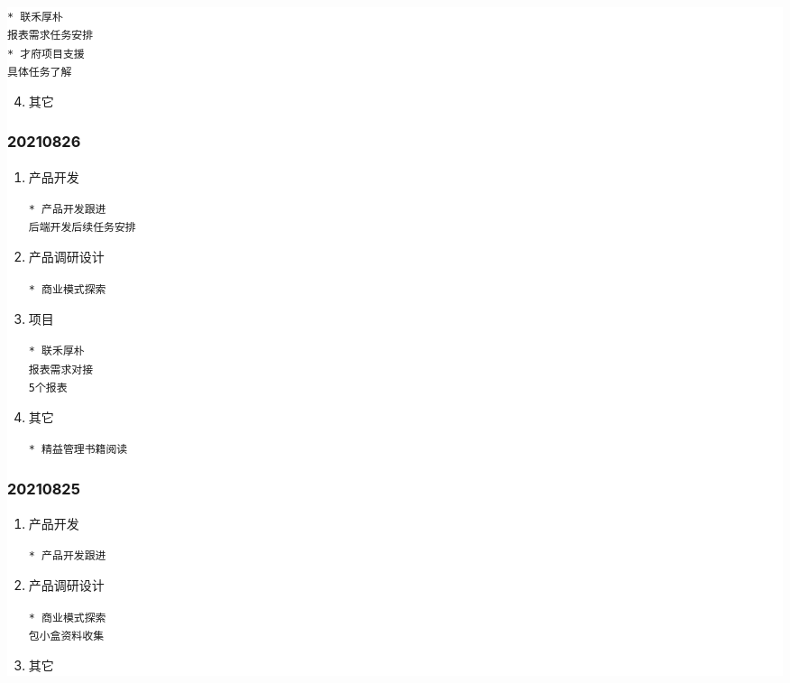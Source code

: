    ~~~
   * 联禾厚朴
   报表需求任务安排
   * 才府项目支援
   具体任务了解
   ~~~

4. 其它

   ~~~
   
   ~~~

### 20210826

1. 产品开发

   ~~~
   * 产品开发跟进
   后端开发后续任务安排
   ~~~

2. 产品调研设计

   ~~~
   * 商业模式探索
   ~~~

3. 项目

   ~~~
   * 联禾厚朴
   报表需求对接
   5个报表
   ~~~

   

4. 其它

   ~~~
   * 精益管理书籍阅读
   ~~~



### 20210825

1. 产品开发

   ~~~
   * 产品开发跟进
   ~~~

2. 产品调研设计

   ~~~
   * 商业模式探索
   包小盒资料收集
   ~~~

3. 其它
